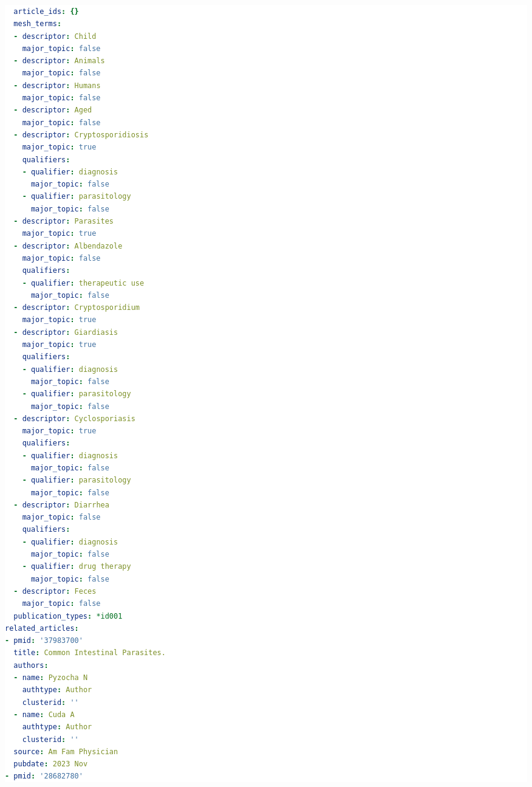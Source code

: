 ```yaml
  article_ids: {}
  mesh_terms:
  - descriptor: Child
    major_topic: false
  - descriptor: Animals
    major_topic: false
  - descriptor: Humans
    major_topic: false
  - descriptor: Aged
    major_topic: false
  - descriptor: Cryptosporidiosis
    major_topic: true
    qualifiers:
    - qualifier: diagnosis
      major_topic: false
    - qualifier: parasitology
      major_topic: false
  - descriptor: Parasites
    major_topic: true
  - descriptor: Albendazole
    major_topic: false
    qualifiers:
    - qualifier: therapeutic use
      major_topic: false
  - descriptor: Cryptosporidium
    major_topic: true
  - descriptor: Giardiasis
    major_topic: true
    qualifiers:
    - qualifier: diagnosis
      major_topic: false
    - qualifier: parasitology
      major_topic: false
  - descriptor: Cyclosporiasis
    major_topic: true
    qualifiers:
    - qualifier: diagnosis
      major_topic: false
    - qualifier: parasitology
      major_topic: false
  - descriptor: Diarrhea
    major_topic: false
    qualifiers:
    - qualifier: diagnosis
      major_topic: false
    - qualifier: drug therapy
      major_topic: false
  - descriptor: Feces
    major_topic: false
  publication_types: *id001
related_articles:
- pmid: '37983700'
  title: Common Intestinal Parasites.
  authors:
  - name: Pyzocha N
    authtype: Author
    clusterid: ''
  - name: Cuda A
    authtype: Author
    clusterid: ''
  source: Am Fam Physician
  pubdate: 2023 Nov
- pmid: '28682780'
```